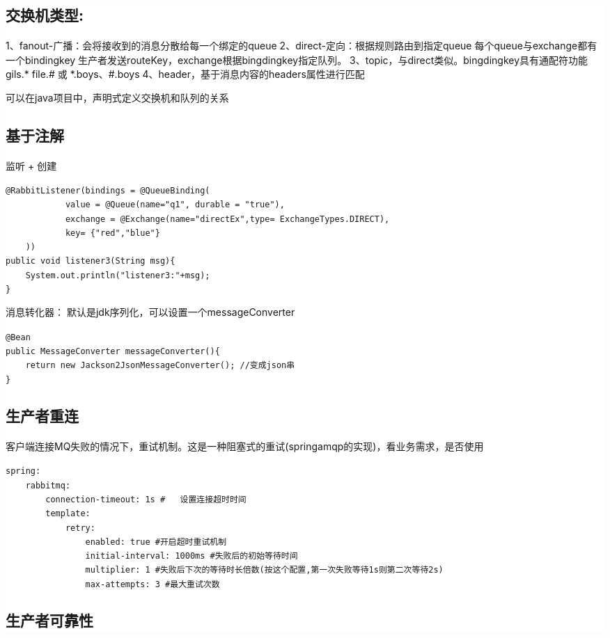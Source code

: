 

## 交换机类型:

1、fanout-广播：会将接收到的消息分散给每一个绑定的queue
2、direct-定向：根据规则路由到指定queue
每个queue与exchange都有一个bindingkey
生产者发送routeKey，exchange根据bingdingkey指定队列。
3、topic，与direct类似。bingdingkey具有通配符功能 gils.* file.# 或  *.boys、#.boys
4、header，基于消息内容的headers属性进行匹配
	

可以在java项目中，声明式定义交换机和队列的关系

## 基于注解
监听 + 创建

```
@RabbitListener(bindings = @QueueBinding(
            value = @Queue(name="q1", durable = "true"),
            exchange = @Exchange(name="directEx",type= ExchangeTypes.DIRECT),
            key= {"red","blue"}
    ))
public void listener3(String msg){
    System.out.println("listener3:"+msg);
}
```

消息转化器：
默认是jdk序列化，可以设置一个messageConverter

```
@Bean
public MessageConverter messageConverter(){
	return new Jackson2JsonMessageConverter(); //变成json串
}
```

## 生产者重连

客户端连接MQ失败的情况下，重试机制。这是一种阻塞式的重试(springamqp的实现)，看业务需求，是否使用

```
spring:
	rabbitmq:
		connection-timeout: 1s #   设置连接超时时间
		template:
			retry:
				enabled: true #开启超时重试机制
				initial-interval: 1000ms #失败后的初始等待时间
				multiplier: 1 #失败后下次的等待时长倍数(按这个配置,第一次失败等待1s则第二次等待2s)
				max-attempts: 3 #最大重试次数
```

## 生产者可靠性
